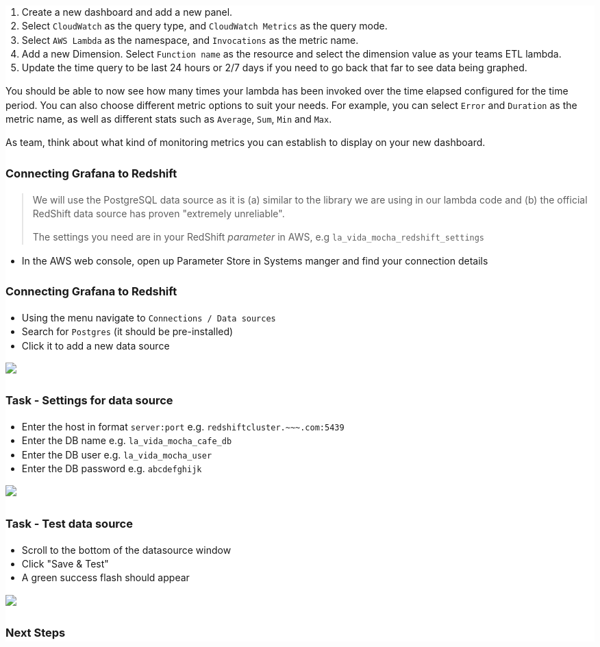 1. Create a new dashboard and add a new panel.
1. Select `CloudWatch` as the query type, and `CloudWatch Metrics` as the query mode.
1. Select `AWS Lambda` as the namespace, and `Invocations` as the metric name.
1. Add a new Dimension. Select `Function name` as the resource and select the dimension value as your teams ETL lambda.
1. Update the time query to be last 24 hours or 2/7 days if you need to go back that far to see data being graphed.

You should be able to now see how many times your lambda has been invoked over the time elapsed configured for the time period. You can also choose different metric options to suit your needs. For example, you can select `Error` and `Duration` as the metric name, as well as different stats such as `Average`, `Sum`, `Min` and `Max`.

As team, think about what kind of monitoring metrics you can establish to display on your new dashboard.

### Connecting Grafana to Redshift

> We will use the PostgreSQL data source as it is (a) similar to the library we are using in our lambda code and (b) the official RedShift data source has proven "extremely unreliable".
>
> The settings you need are in your RedShift _parameter_ in AWS, e.g `la_vida_mocha_redshift_settings`

- In the AWS web console, open up Parameter Store in Systems manger and find your connection details

### Connecting Grafana to Redshift

- Using the menu navigate to `Connections / Data sources`
- Search for `Postgres` (it should be pre-installed)
- Click it to add a new data source

![](./img/postgres-datasource-search.png)

### Task - Settings for data source

- Enter the host in format `server:port` e.g. `redshiftcluster.~~~.com:5439`
- Enter the DB name e.g. `la_vida_mocha_cafe_db`
- Enter the DB user e.g. `la_vida_mocha_user`
- Enter the DB password e.g. `abcdefghijk`

![](./img/postgres-datasource-connection-info.png)

### Task - Test data source

- Scroll to the bottom of the datasource window
- Click "Save & Test"
- A green success flash should appear

![](./img/postgres-datasource-save-test.png)

### Next Steps
